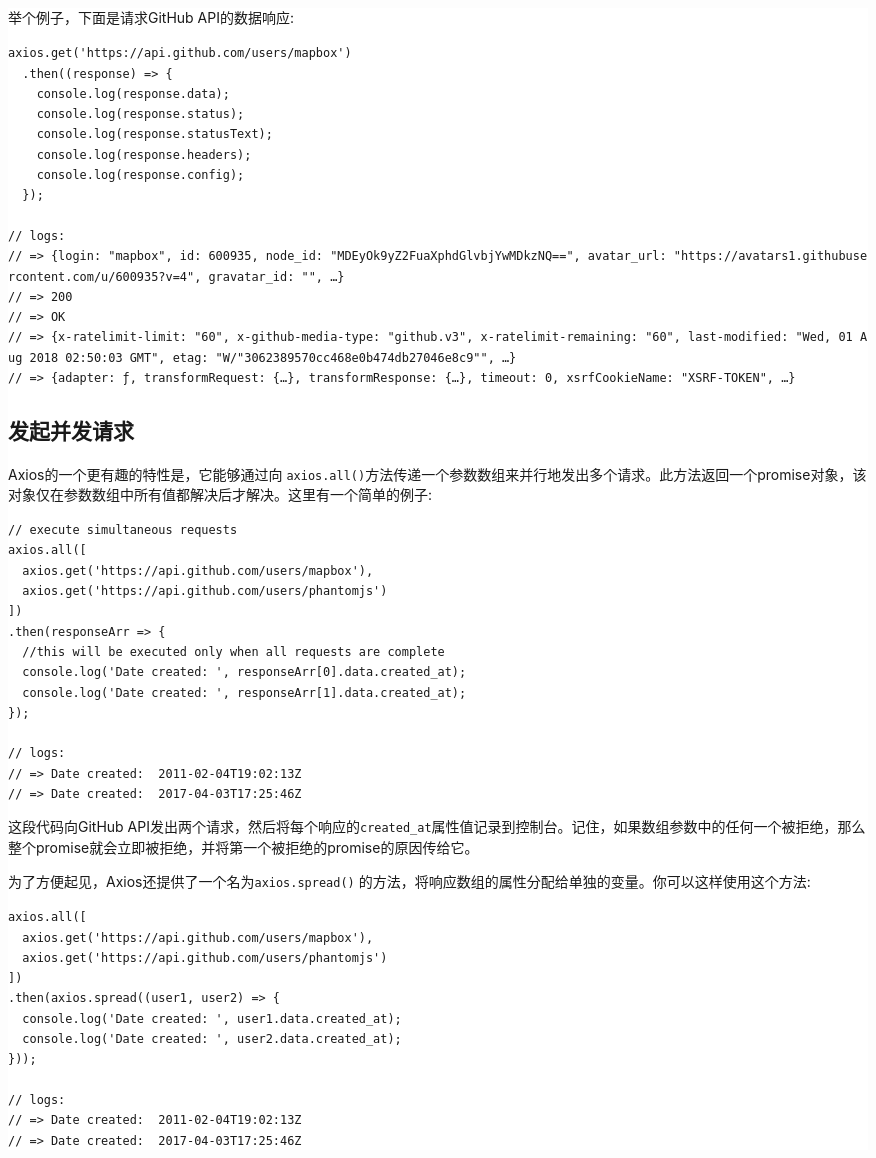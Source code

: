 举个例子，下面是请求GitHub API的数据响应:
```
axios.get('https://api.github.com/users/mapbox')
  .then((response) => {
    console.log(response.data);
    console.log(response.status);
    console.log(response.statusText);
    console.log(response.headers);
    console.log(response.config);
  });

// logs:
// => {login: "mapbox", id: 600935, node_id: "MDEyOk9yZ2FuaXphdGlvbjYwMDkzNQ==", avatar_url: "https://avatars1.githubusercontent.com/u/600935?v=4", gravatar_id: "", …}
// => 200
// => OK
// => {x-ratelimit-limit: "60", x-github-media-type: "github.v3", x-ratelimit-remaining: "60", last-modified: "Wed, 01 Aug 2018 02:50:03 GMT", etag: "W/"3062389570cc468e0b474db27046e8c9"", …}
// => {adapter: ƒ, transformRequest: {…}, transformResponse: {…}, timeout: 0, xsrfCookieName: "XSRF-TOKEN", …}
```

## 发起并发请求

Axios的一个更有趣的特性是，它能够通过向 `axios.all()`方法传递一个参数数组来并行地发出多个请求。此方法返回一个promise对象，该对象仅在参数数组中所有值都解决后才解决。这里有一个简单的例子:
```
// execute simultaneous requests 
axios.all([
  axios.get('https://api.github.com/users/mapbox'),
  axios.get('https://api.github.com/users/phantomjs')
])
.then(responseArr => {
  //this will be executed only when all requests are complete
  console.log('Date created: ', responseArr[0].data.created_at);
  console.log('Date created: ', responseArr[1].data.created_at);
});

// logs:
// => Date created:  2011-02-04T19:02:13Z
// => Date created:  2017-04-03T17:25:46Z
```

这段代码向GitHub API发出两个请求，然后将每个响应的`created_at`属性值记录到控制台。记住，如果数组参数中的任何一个被拒绝，那么整个promise就会立即被拒绝，并将第一个被拒绝的promise的原因传给它。

为了方便起见，Axios还提供了一个名为`axios.spread()` 的方法，将响应数组的属性分配给单独的变量。你可以这样使用这个方法:
```
axios.all([
  axios.get('https://api.github.com/users/mapbox'),
  axios.get('https://api.github.com/users/phantomjs')
])
.then(axios.spread((user1, user2) => {
  console.log('Date created: ', user1.data.created_at);
  console.log('Date created: ', user2.data.created_at);
}));

// logs:
// => Date created:  2011-02-04T19:02:13Z
// => Date created:  2017-04-03T17:25:46Z
```
